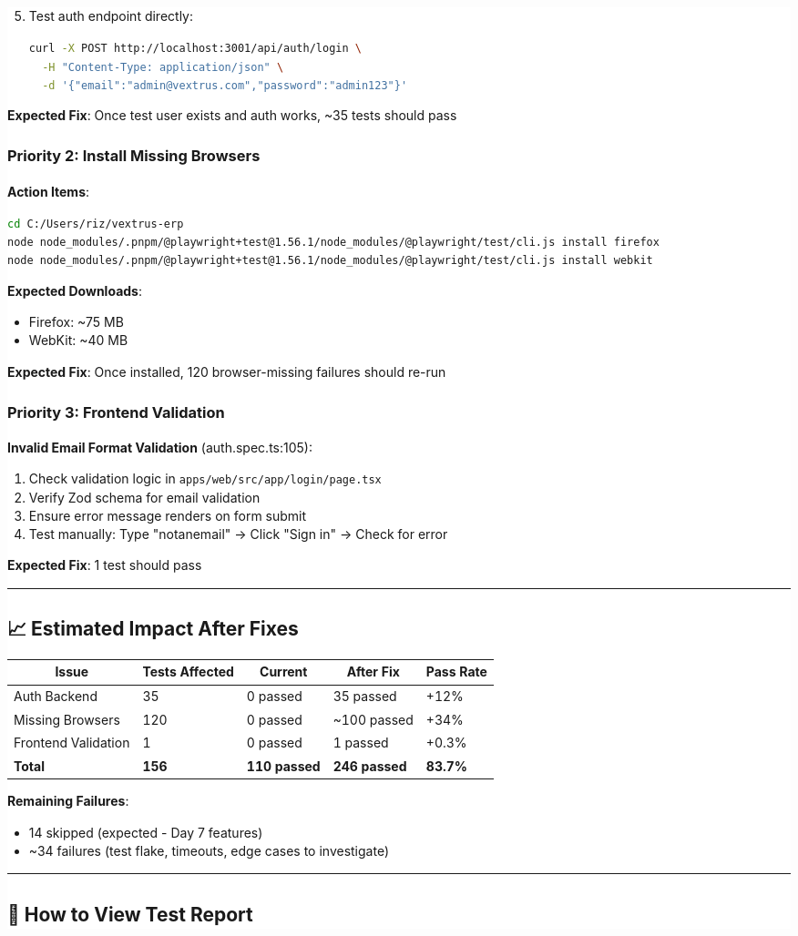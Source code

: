 5. Test auth endpoint directly:
   ```bash
   curl -X POST http://localhost:3001/api/auth/login \
     -H "Content-Type: application/json" \
     -d '{"email":"admin@vextrus.com","password":"admin123"}'
   ```

**Expected Fix**: Once test user exists and auth works, ~35 tests should pass

### Priority 2: Install Missing Browsers

**Action Items**:
```bash
cd C:/Users/riz/vextrus-erp
node node_modules/.pnpm/@playwright+test@1.56.1/node_modules/@playwright/test/cli.js install firefox
node node_modules/.pnpm/@playwright+test@1.56.1/node_modules/@playwright/test/cli.js install webkit
```

**Expected Downloads**:
- Firefox: ~75 MB
- WebKit: ~40 MB

**Expected Fix**: Once installed, 120 browser-missing failures should re-run

### Priority 3: Frontend Validation

**Invalid Email Format Validation** (auth.spec.ts:105):
1. Check validation logic in `apps/web/src/app/login/page.tsx`
2. Verify Zod schema for email validation
3. Ensure error message renders on form submit
4. Test manually: Type "notanemail" → Click "Sign in" → Check for error

**Expected Fix**: 1 test should pass

---

## 📈 Estimated Impact After Fixes

| Issue | Tests Affected | Current | After Fix | Pass Rate |
|-------|----------------|---------|-----------|-----------|
| Auth Backend | 35 | 0 passed | 35 passed | +12% |
| Missing Browsers | 120 | 0 passed | ~100 passed | +34% |
| Frontend Validation | 1 | 0 passed | 1 passed | +0.3% |
| **Total** | **156** | **110 passed** | **246 passed** | **83.7%** |

**Remaining Failures**:
- 14 skipped (expected - Day 7 features)
- ~34 failures (test flake, timeouts, edge cases to investigate)

---

## 🚀 How to View Test Report
